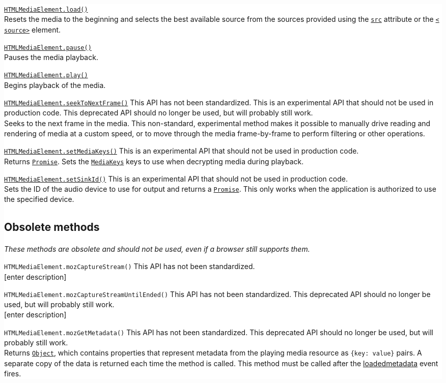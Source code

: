 [`HTMLMediaElement.load()`](htmlmediaelement/load)  
Resets the media to the beginning and selects the best available source from the sources provided using the [`src`](https://developer.mozilla.org/en-US/docs/Web/HTML/Element/video#attr-src) attribute or the [`<source>`](https://developer.mozilla.org/en-US/docs/Web/HTML/Element/source) element.

[`HTMLMediaElement.pause()`](htmlmediaelement/pause)  
Pauses the media playback.

[`HTMLMediaElement.play()`](htmlmediaelement/play)  
Begins playback of the media.

 [`HTMLMediaElement.seekToNextFrame()`](htmlmediaelement/seektonextframe) <span class="icon non-standard" viewbox="0 0 100 100" xmlns="http://www.w3.org/2000/svg" role="img"> This API has not been standardized. </span> <span class="icon experimental" viewbox="0 0 100 100" xmlns="http://www.w3.org/2000/svg" role="img"> This is an experimental API that should not be used in production code. </span> <span class="icon deprecated" viewbox="0 0 100 100" xmlns="http://www.w3.org/2000/svg" role="img"> This deprecated API should no longer be used, but will probably still work. </span>   
Seeks to the next frame in the media. This non-standard, experimental method makes it possible to manually drive reading and rendering of media at a custom speed, or to move through the media frame-by-frame to perform filtering or other operations.

 [`HTMLMediaElement.setMediaKeys()`](htmlmediaelement/setmediakeys) <span class="icon experimental" viewbox="0 0 100 100" xmlns="http://www.w3.org/2000/svg" role="img"> This is an experimental API that should not be used in production code. </span>   
Returns [`Promise`](https://developer.mozilla.org/en-US/docs/Web/JavaScript/Reference/Global_Objects/Promise). Sets the [`MediaKeys`](mediakeys) keys to use when decrypting media during playback.

 [`HTMLMediaElement.setSinkId()`](htmlmediaelement/setsinkid) <span class="icon experimental" viewbox="0 0 100 100" xmlns="http://www.w3.org/2000/svg" role="img"> This is an experimental API that should not be used in production code. </span>   
Sets the ID of the audio device to use for output and returns a [`Promise`](https://developer.mozilla.org/en-US/docs/Web/JavaScript/Reference/Global_Objects/Promise). This only works when the application is authorized to use the specified device.

Obsolete methods
----------------

*These methods are obsolete and should not be used, even if a browser still supports them.*

 <span class="page-not-created">`HTMLMediaElement.mozCaptureStream()`</span> <span class="icon non-standard" viewbox="0 0 100 100" xmlns="http://www.w3.org/2000/svg" role="img"> This API has not been standardized. </span>   
\[enter description\]

 <span class="page-not-created">`HTMLMediaElement.mozCaptureStreamUntilEnded()`</span> <span class="icon non-standard" viewbox="0 0 100 100" xmlns="http://www.w3.org/2000/svg" role="img"> This API has not been standardized. </span> <span class="icon deprecated" viewbox="0 0 100 100" xmlns="http://www.w3.org/2000/svg" role="img"> This deprecated API should no longer be used, but will probably still work. </span>   
\[enter description\]

 <span class="page-not-created">`HTMLMediaElement.mozGetMetadata()`</span> <span class="icon non-standard" viewbox="0 0 100 100" xmlns="http://www.w3.org/2000/svg" role="img"> This API has not been standardized. </span> <span class="icon deprecated" viewbox="0 0 100 100" xmlns="http://www.w3.org/2000/svg" role="img"> This deprecated API should no longer be used, but will probably still work. </span>   
Returns [`Object`](https://developer.mozilla.org/en-US/docs/Web/JavaScript/Reference/Global_Objects/Object), which contains properties that represent metadata from the playing media resource as `{key: value}` pairs. A separate copy of the data is returned each time the method is called. This method must be called after the [loadedmetadata](htmlmediaelement/loadedmetadata_event) event fires.

